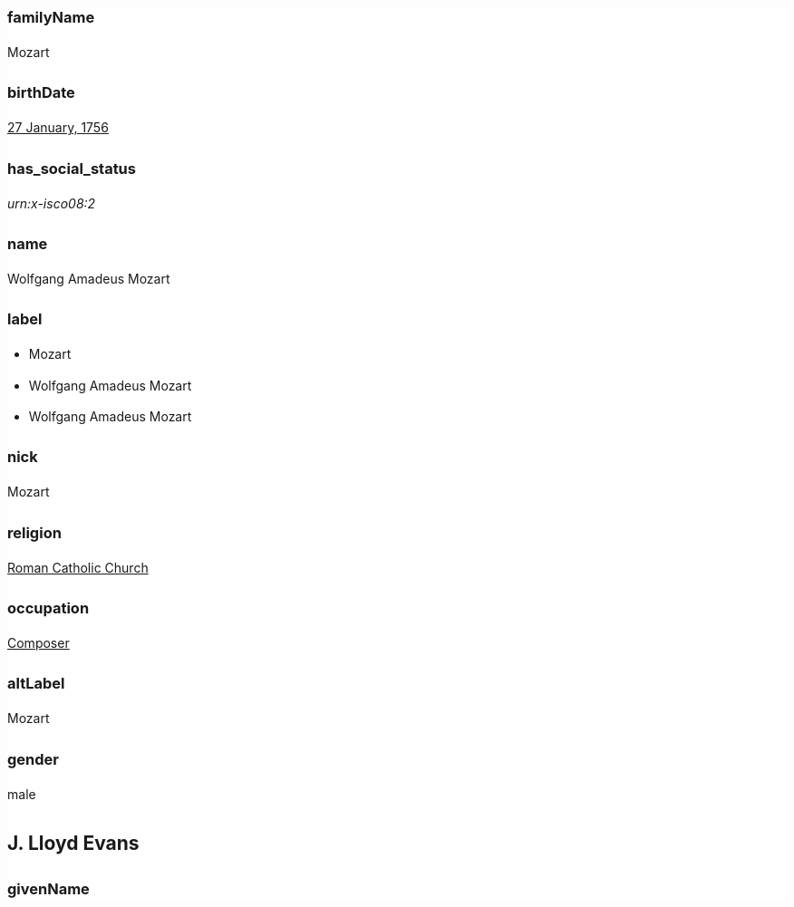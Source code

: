 ### familyName


Mozart

### birthDate


[27 January, 1756](#27-January-1756)

### has_social_status


*urn:x-isco08:2*

### name


Wolfgang Amadeus Mozart

### label

 - Mozart

 - Wolfgang Amadeus Mozart

 - Wolfgang Amadeus Mozart

### nick


Mozart

### religion


[Roman Catholic Church](#Roman-Catholic-Church)

### occupation


[Composer](#Composer)

### altLabel


Mozart

### gender


male

## J. Lloyd Evans

### givenName
